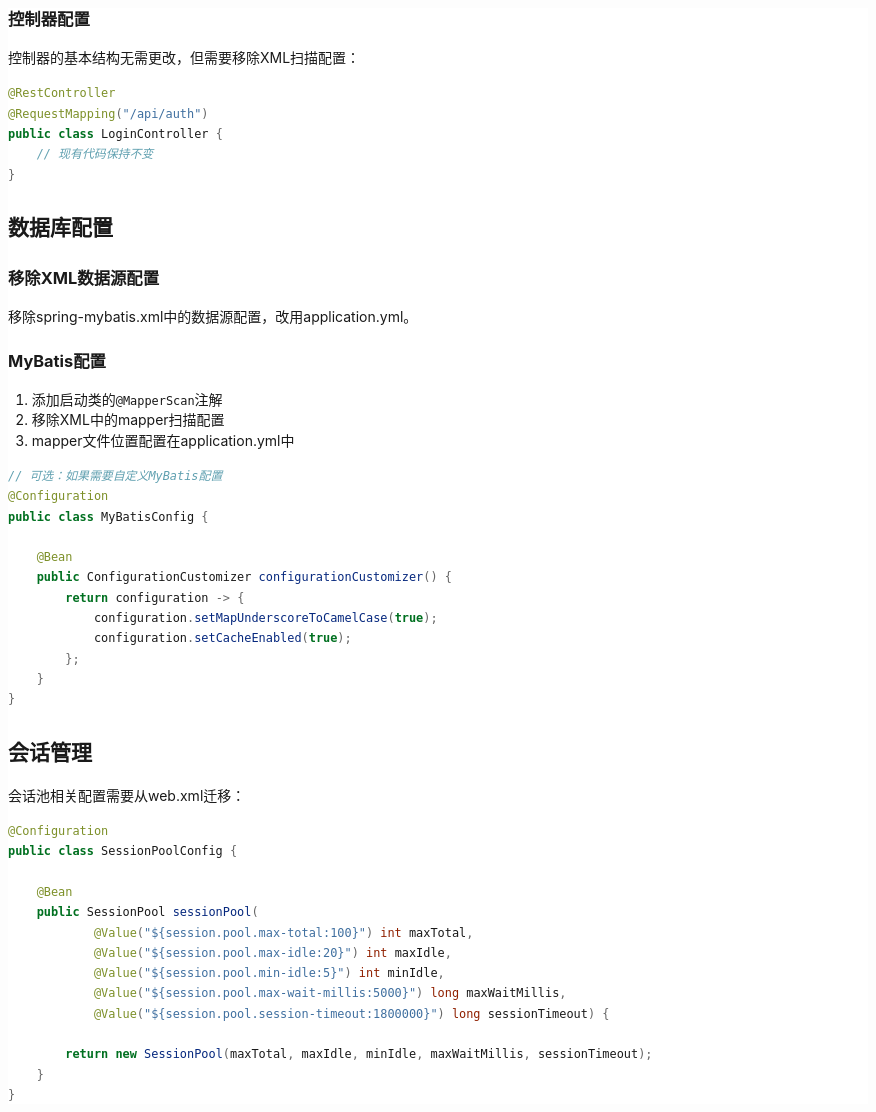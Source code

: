 ### 控制器配置

控制器的基本结构无需更改，但需要移除XML扫描配置：

```java
@RestController
@RequestMapping("/api/auth")
public class LoginController {
    // 现有代码保持不变
}
```

## 数据库配置

### 移除XML数据源配置

移除spring-mybatis.xml中的数据源配置，改用application.yml。

### MyBatis配置

1. 添加启动类的`@MapperScan`注解
2. 移除XML中的mapper扫描配置
3. mapper文件位置配置在application.yml中

```java
// 可选：如果需要自定义MyBatis配置
@Configuration
public class MyBatisConfig {
    
    @Bean
    public ConfigurationCustomizer configurationCustomizer() {
        return configuration -> {
            configuration.setMapUnderscoreToCamelCase(true);
            configuration.setCacheEnabled(true);
        };
    }
}
```

## 会话管理

会话池相关配置需要从web.xml迁移：

```java
@Configuration
public class SessionPoolConfig {
    
    @Bean
    public SessionPool sessionPool(
            @Value("${session.pool.max-total:100}") int maxTotal,
            @Value("${session.pool.max-idle:20}") int maxIdle,
            @Value("${session.pool.min-idle:5}") int minIdle,
            @Value("${session.pool.max-wait-millis:5000}") long maxWaitMillis,
            @Value("${session.pool.session-timeout:1800000}") long sessionTimeout) {
        
        return new SessionPool(maxTotal, maxIdle, minIdle, maxWaitMillis, sessionTimeout);
    }
}
```
